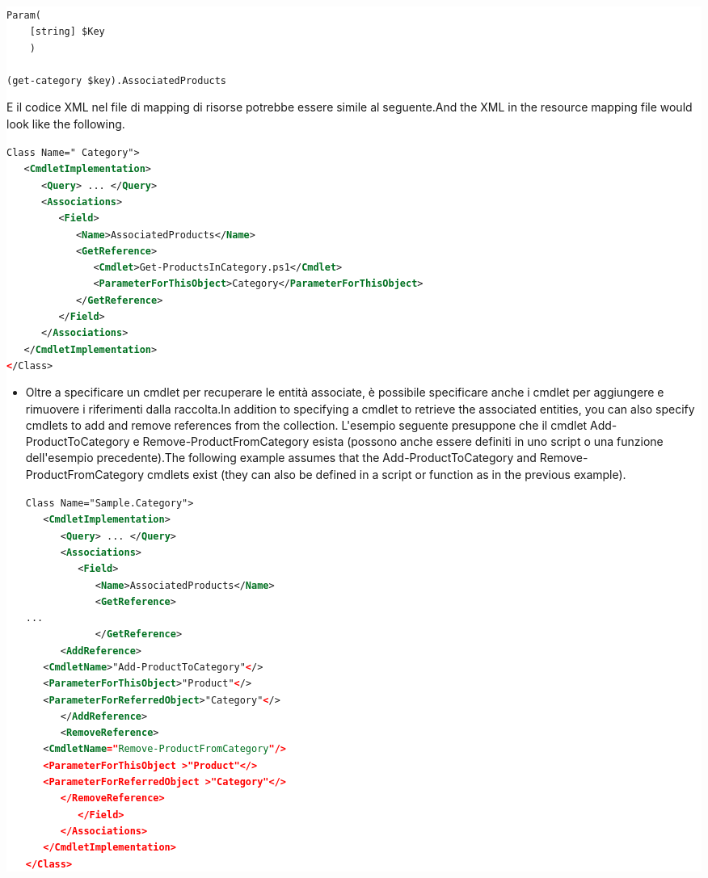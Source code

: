   ```
  Param(
      [string] $Key
      )

  (get-category $key).AssociatedProducts

  ```

  <span data-ttu-id="95b64-136">E il codice XML nel file di mapping di risorse potrebbe essere simile al seguente.</span><span class="sxs-lookup"><span data-stu-id="95b64-136">And the XML in the resource mapping file would look like the following.</span></span>

  ```xml
  Class Name=" Category">
     <CmdletImplementation>
        <Query> ... </Query>
        <Associations>
           <Field>
              <Name>AssociatedProducts</Name>
              <GetReference>
                 <Cmdlet>Get-ProductsInCategory.ps1</Cmdlet>
                 <ParameterForThisObject>Category</ParameterForThisObject>
              </GetReference>
           </Field>
        </Associations>
     </CmdletImplementation>
  </Class>
  ```

- <span data-ttu-id="95b64-137">Oltre a specificare un cmdlet per recuperare le entità associate, è possibile specificare anche i cmdlet per aggiungere e rimuovere i riferimenti dalla raccolta.</span><span class="sxs-lookup"><span data-stu-id="95b64-137">In addition to specifying a cmdlet to retrieve the associated entities, you can also specify cmdlets to add and remove references from the collection.</span></span> <span data-ttu-id="95b64-138">L'esempio seguente presuppone che il cmdlet Add-ProductToCategory e Remove-ProductFromCategory esista (possono anche essere definiti in uno script o una funzione dell'esempio precedente).</span><span class="sxs-lookup"><span data-stu-id="95b64-138">The following example assumes that the Add-ProductToCategory and Remove-ProductFromCategory cmdlets exist (they can also be defined in a script or function as in the previous example).</span></span>

  ```xml
  Class Name="Sample.Category">
     <CmdletImplementation>
        <Query> ... </Query>
        <Associations>
           <Field>
              <Name>AssociatedProducts</Name>
              <GetReference>
  ...
              </GetReference>
        <AddReference>
     <CmdletName>"Add-ProductToCategory"</>
     <ParameterForThisObject>"Product"</>
     <ParameterForReferredObject>"Category"</>
        </AddReference>
        <RemoveReference>
     <CmdletName="Remove-ProductFromCategory"/>
     <ParameterForThisObject >"Product"</>
     <ParameterForReferredObject >"Category"</>
        </RemoveReference>
           </Field>
        </Associations>
     </CmdletImplementation>
  </Class>
  ```
